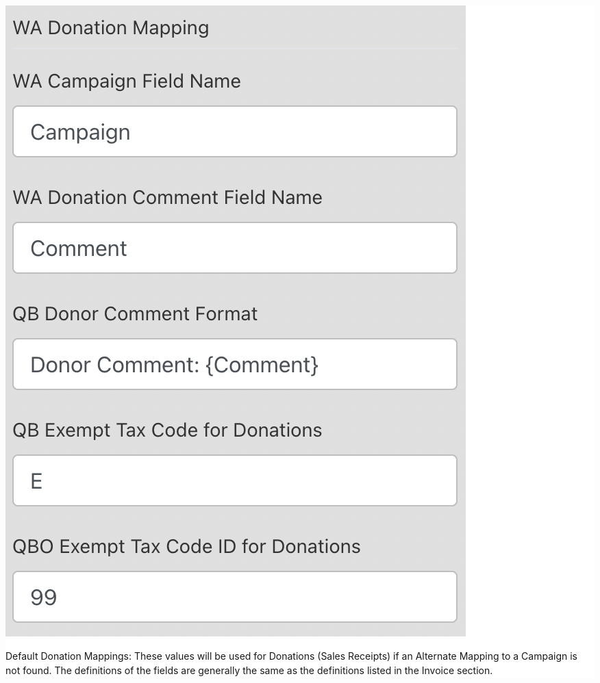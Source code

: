 ![General Donation Mapping Values](<../.gitbook/assets/Screen Shot 2022-01-19 at 4.14.55 PM.png>)

Default Donation Mappings:   These values will be used for Donations (Sales Receipts) if an Alternate Mapping to a Campaign is not found.  The definitions of the fields are generally the same as the definitions listed in the Invoice section.
